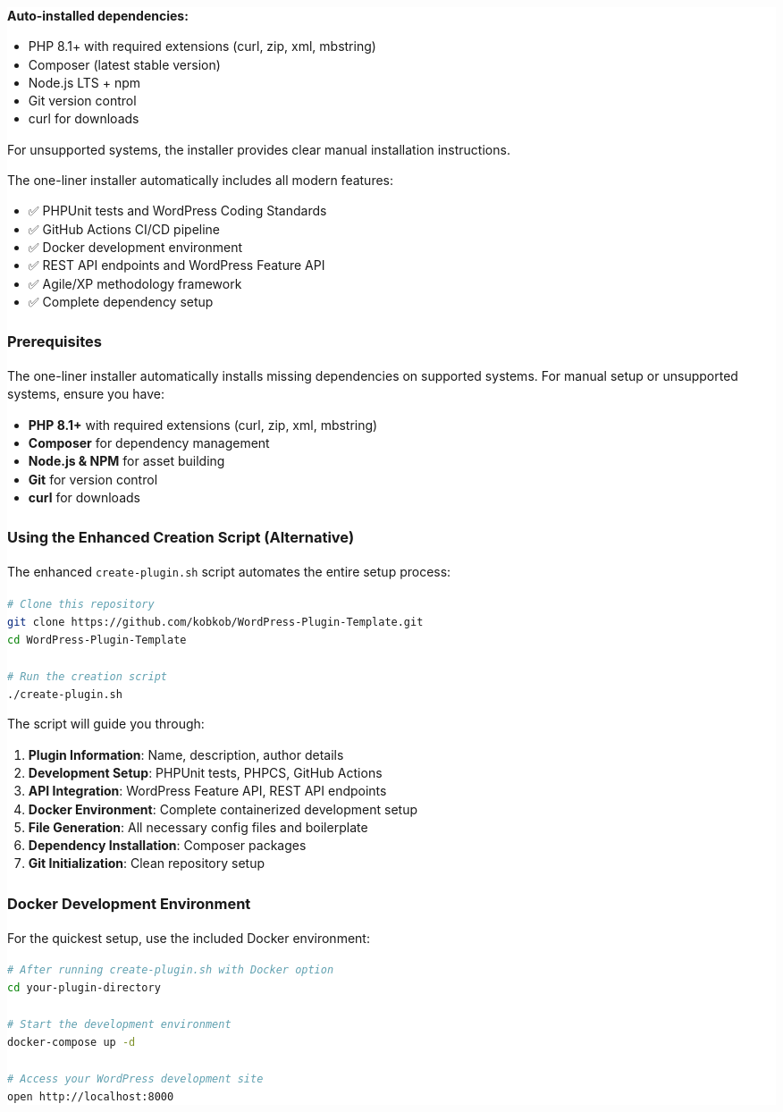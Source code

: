**Auto-installed dependencies:**
- PHP 8.1+ with required extensions (curl, zip, xml, mbstring)
- Composer (latest stable version)
- Node.js LTS + npm
- Git version control
- curl for downloads

For unsupported systems, the installer provides clear manual installation instructions.

The one-liner installer automatically includes all modern features:
- ✅ PHPUnit tests and WordPress Coding Standards
- ✅ GitHub Actions CI/CD pipeline
- ✅ Docker development environment
- ✅ REST API endpoints and WordPress Feature API
- ✅ Agile/XP methodology framework
- ✅ Complete dependency setup

### Prerequisites

The one-liner installer automatically installs missing dependencies on supported systems. For manual setup or unsupported systems, ensure you have:

- **PHP 8.1+** with required extensions (curl, zip, xml, mbstring)
- **Composer** for dependency management
- **Node.js & NPM** for asset building
- **Git** for version control
- **curl** for downloads

### Using the Enhanced Creation Script (Alternative)

The enhanced `create-plugin.sh` script automates the entire setup process:

```bash
# Clone this repository
git clone https://github.com/kobkob/WordPress-Plugin-Template.git
cd WordPress-Plugin-Template

# Run the creation script
./create-plugin.sh
```

The script will guide you through:
1. **Plugin Information**: Name, description, author details
2. **Development Setup**: PHPUnit tests, PHPCS, GitHub Actions
3. **API Integration**: WordPress Feature API, REST API endpoints
4. **Docker Environment**: Complete containerized development setup
5. **File Generation**: All necessary config files and boilerplate
6. **Dependency Installation**: Composer packages
7. **Git Initialization**: Clean repository setup

### Docker Development Environment

For the quickest setup, use the included Docker environment:

```bash
# After running create-plugin.sh with Docker option
cd your-plugin-directory

# Start the development environment
docker-compose up -d

# Access your WordPress development site
open http://localhost:8000
```
